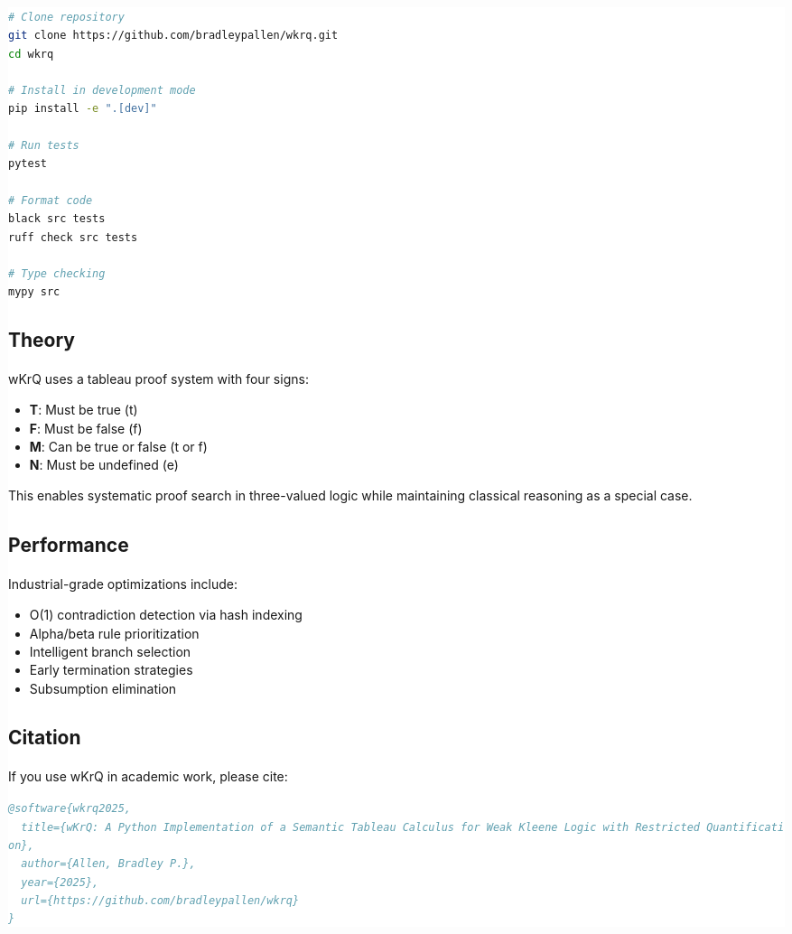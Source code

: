 ```bash
# Clone repository
git clone https://github.com/bradleypallen/wkrq.git
cd wkrq

# Install in development mode
pip install -e ".[dev]"

# Run tests
pytest

# Format code
black src tests
ruff check src tests

# Type checking
mypy src
```

## Theory

wKrQ uses a tableau proof system with four signs:

- **T**: Must be true (t)
- **F**: Must be false (f)
- **M**: Can be true or false (t or f)
- **N**: Must be undefined (e)

This enables systematic proof search in three-valued logic while maintaining classical reasoning as a special case.

## Performance

Industrial-grade optimizations include:

- O(1) contradiction detection via hash indexing
- Alpha/beta rule prioritization
- Intelligent branch selection
- Early termination strategies
- Subsumption elimination

## Citation

If you use wKrQ in academic work, please cite:

```bibtex
@software{wkrq2025,
  title={wKrQ: A Python Implementation of a Semantic Tableau Calculus for Weak Kleene Logic with Restricted Quantification},
  author={Allen, Bradley P.},
  year={2025},
  url={https://github.com/bradleypallen/wkrq}
}
```
